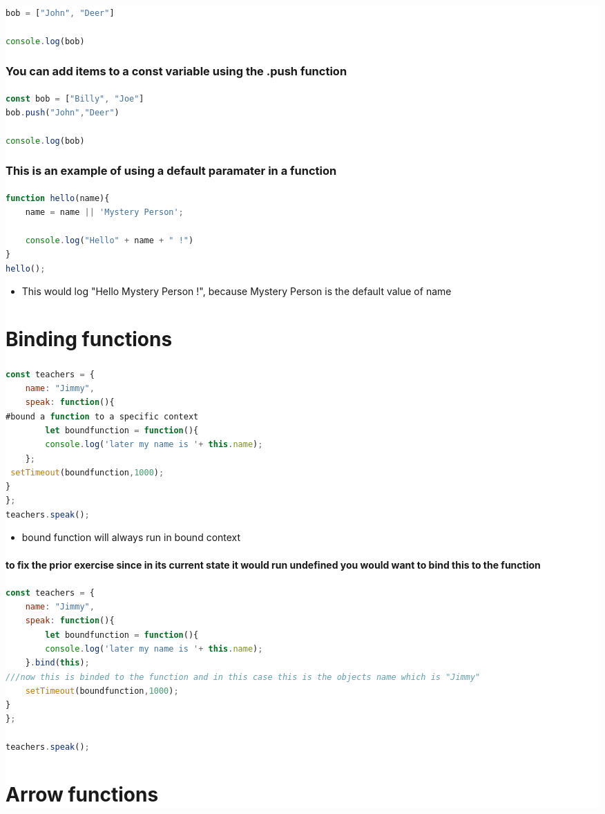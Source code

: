 ```javascript
bob = ["John", "Deer"]

console.log(bob)
```
### You can add items to a const variable using the .push function
```javascript
const bob = ["Billy", "Joe"]
bob.push("John","Deer")

console.log(bob)
```
### This is an example of using a default paramater in a function
```javascript
function hello(name){
    name = name || 'Mystery Person';
    
    console.log("Hello" + name + " !")
}
hello();
```
- This would log "Hello Mystery Person !", because Mystery Person is the default value of name

# Binding functions
```javascript
const teachers = {
    name: "Jimmy",
    speak: function(){
#bound a function to a specific context
        let boundfunction = function(){
        console.log('later my name is '+ this.name);
    };
 setTimeout(boundfunction,1000);
}
};
teachers.speak();
```
- bound function will always run in bound context
   
#### to fix the prior exercise since in its current state it would run undefined you would want to bind this to the function
```javascript
const teachers = {
    name: "Jimmy",
    speak: function(){
        let boundfunction = function(){
        console.log('later my name is '+ this.name);
    }.bind(this);
///now this is binded to the function and in this case this is the objects name which is "Jimmy"
    setTimeout(boundfunction,1000);
}
};

teachers.speak();
```
# Arrow functions
